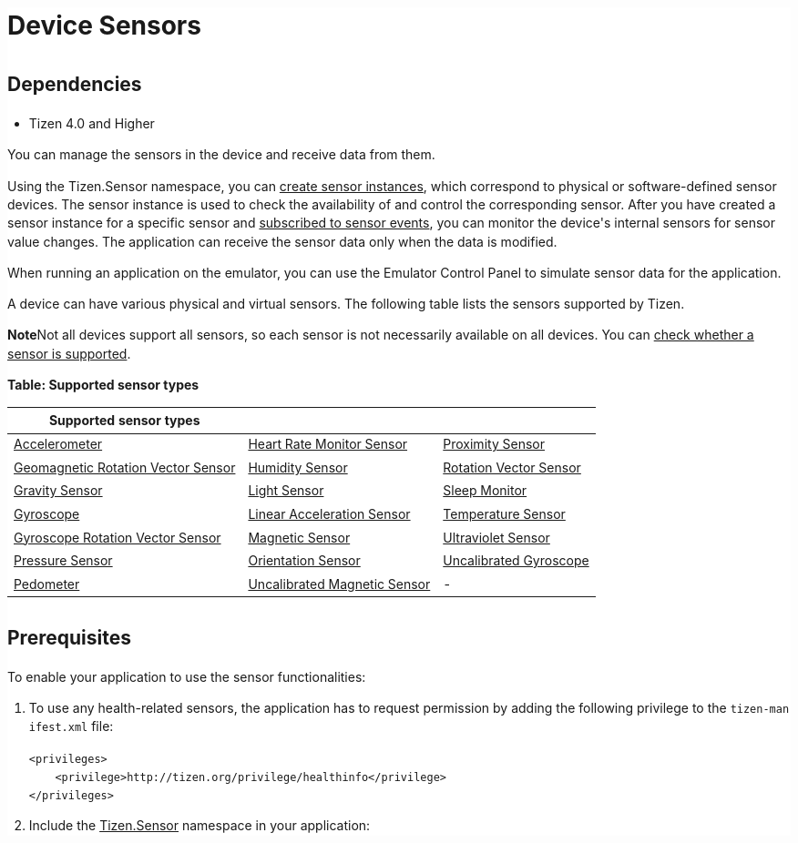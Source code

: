 # Device Sensors

## Dependencies

- Tizen 4.0 and Higher

You can manage the sensors in the device and receive data from them.

Using the Tizen.Sensor namespace, you can [create sensor instances](#sensor), which correspond to physical or software-defined sensor devices. The sensor instance is used to check the availability of and control the corresponding sensor. After you have created a sensor instance for a specific sensor and [subscribed to sensor events](#subscribe), you can monitor the device's internal sensors for sensor value changes. The application can receive the sensor data only when the data is modified.

When running an application on the emulator, you can use the Emulator Control Panel to simulate sensor data for the application.

A device can have various physical and virtual sensors. The following table lists the sensors supported by Tizen.

**Note**Not all devices support all sensors, so each sensor is not necessarily available on all devices. You can [check whether a sensor is supported](#sensor).

**Table: Supported sensor types**

| Supported sensor types                   |                                          |                                       |
| ---------------------------------------- | ---------------------------------------- | ------------------------------------- |
| [Accelerometer](#accelerometer)          | [Heart Rate Monitor Sensor](#hrm)        | [Proximity Sensor](#proximity)        |
| [Geomagnetic Rotation Vector Sensor](#mag_rotation) | [Humidity Sensor](#humidity)             | [Rotation Vector Sensor](#rotation)   |
| [Gravity Sensor](#gravity)               | [Light Sensor](#light)                   | [Sleep Monitor](#sleep_monitor)       |
| [Gyroscope](#gyro)                       | [Linear Acceleration Sensor](#lin_accelerometer) | [Temperature Sensor](#temperature)    |
| [Gyroscope Rotation Vector Sensor](#gyro_rotation) | [Magnetic Sensor](#magnetic)             | [Ultraviolet Sensor](#ultraviolet)    |
| [Pressure Sensor](#pressure)             | [Orientation Sensor](#orientation)       | [Uncalibrated Gyroscope](#uncal_gyro) |
| [Pedometer](#pedometer)                  | [Uncalibrated Magnetic Sensor](#uncal_magnetic) | -                                     |

## Prerequisites<a id="prerequisites"></a>

To enable your application to use the sensor functionalities:

1. To use any health-related sensors, the application has to request permission by adding the following privilege to the `tizen-manifest.xml` file:

   ```
   <privileges>
       <privilege>http://tizen.org/privilege/healthinfo</privilege>
   </privileges>
   ```

2. Include the [Tizen.Sensor](https://developer.tizen.org/dev-guide/csapi/namespaceTizen_1_1Sensor.html) namespace in your application:
